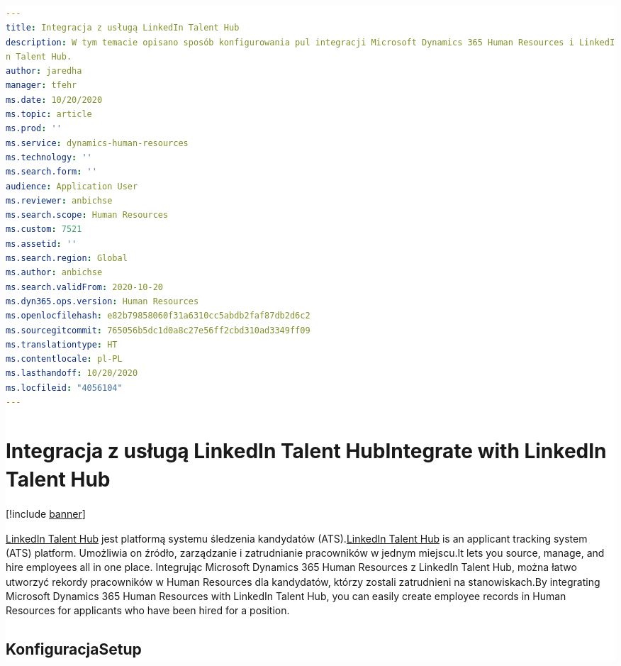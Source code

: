 ```yaml
---
title: Integracja z usługą LinkedIn Talent Hub
description: W tym temacie opisano sposób konfigurowania pul integracji Microsoft Dynamics 365 Human Resources i LinkedIn Talent Hub.
author: jaredha
manager: tfehr
ms.date: 10/20/2020
ms.topic: article
ms.prod: ''
ms.service: dynamics-human-resources
ms.technology: ''
ms.search.form: ''
audience: Application User
ms.reviewer: anbichse
ms.search.scope: Human Resources
ms.custom: 7521
ms.assetid: ''
ms.search.region: Global
ms.author: anbichse
ms.search.validFrom: 2020-10-20
ms.dyn365.ops.version: Human Resources
ms.openlocfilehash: e82b79858060f31a6310cc5abdb2faf87db2d6c2
ms.sourcegitcommit: 765056b5dc1d0a8c27e56ff2cbd310ad3349ff09
ms.translationtype: HT
ms.contentlocale: pl-PL
ms.lasthandoff: 10/20/2020
ms.locfileid: "4056104"
---
```

# <a name="integrate-with-linkedin-talent-hub"></a><span data-ttu-id="18878-103">Integracja z usługą LinkedIn Talent Hub</span><span class="sxs-lookup"><span data-stu-id="18878-103">Integrate with LinkedIn Talent Hub</span></span>

[!include [banner](includes/preview-feature.md)]

<span data-ttu-id="18878-104">[LinkedIn Talent Hub](https://business.linkedin.com/talent-solutions/talent-hub) jest platformą systemu śledzenia kandydatów (ATS).</span><span class="sxs-lookup"><span data-stu-id="18878-104">[LinkedIn Talent Hub](https://business.linkedin.com/talent-solutions/talent-hub) is an applicant tracking system (ATS) platform.</span></span> <span data-ttu-id="18878-105">Umożliwia on źródło, zarządzanie i zatrudnianie pracowników w jednym miejscu.</span><span class="sxs-lookup"><span data-stu-id="18878-105">It lets you source, manage, and hire employees all in one place.</span></span> <span data-ttu-id="18878-106">Integrując Microsoft Dynamics 365 Human Resources z LinkedIn Talent Hub, można łatwo utworzyć rekordy pracowników w Human Resources dla kandydatów, którzy zostali zatrudnieni na stanowiskach.</span><span class="sxs-lookup"><span data-stu-id="18878-106">By integrating Microsoft Dynamics 365 Human Resources with LinkedIn Talent Hub, you can easily create employee records in Human Resources for applicants who have been hired for a position.</span></span>

## <a name="setup"></a><span data-ttu-id="18878-107">Konfiguracja</span><span class="sxs-lookup"><span data-stu-id="18878-107">Setup</span></span>
